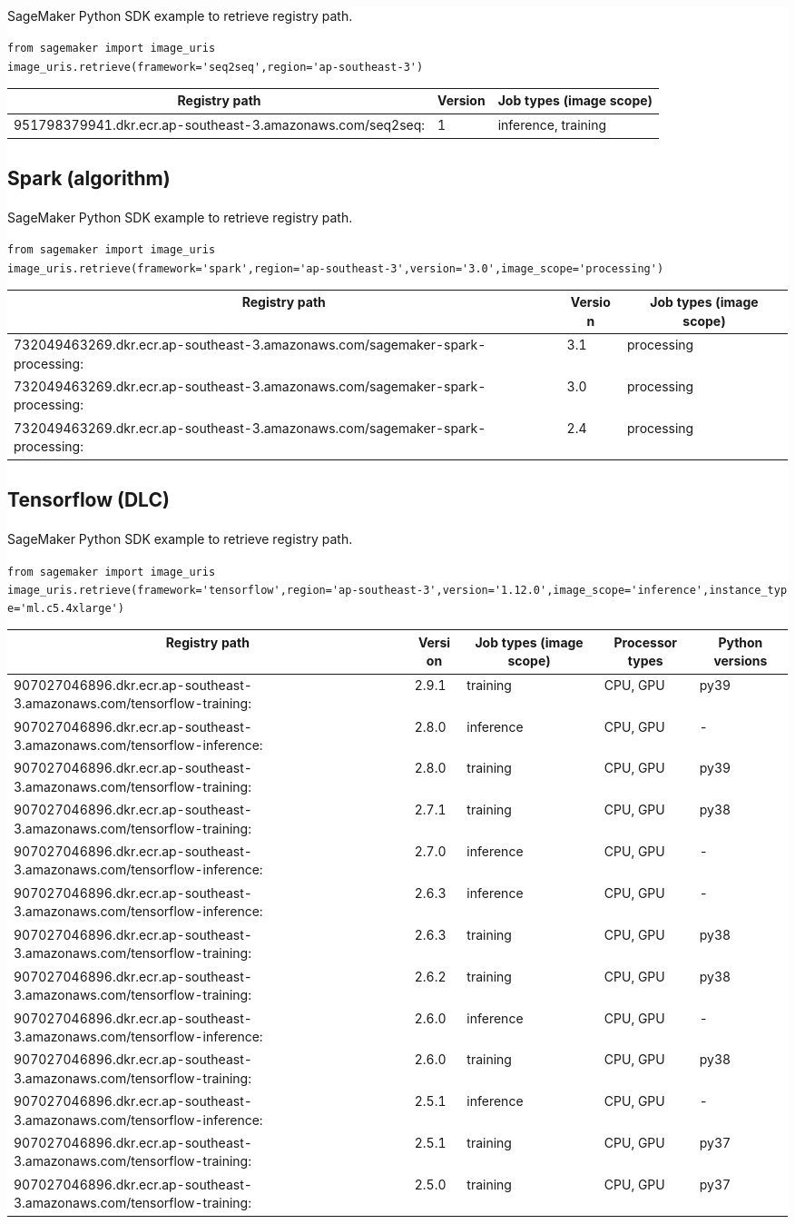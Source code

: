 SageMaker Python SDK example to retrieve registry path\.

```
from sagemaker import image_uris
image_uris.retrieve(framework='seq2seq',region='ap-southeast-3')
```


| Registry path | Version | Job types \(image scope\) | 
| --- | --- | --- | 
| 951798379941\.dkr\.ecr\.ap\-southeast\-3\.amazonaws\.com/seq2seq:<tag> | 1 | inference, training | 

## Spark \(algorithm\)<a name="spark-ap-southeast-3.title"></a>

SageMaker Python SDK example to retrieve registry path\.

```
from sagemaker import image_uris
image_uris.retrieve(framework='spark',region='ap-southeast-3',version='3.0',image_scope='processing')
```


| Registry path | Version | Job types \(image scope\) | 
| --- | --- | --- | 
| 732049463269\.dkr\.ecr\.ap\-southeast\-3\.amazonaws\.com/sagemaker\-spark\-processing:<tag> | 3\.1 | processing | 
| 732049463269\.dkr\.ecr\.ap\-southeast\-3\.amazonaws\.com/sagemaker\-spark\-processing:<tag> | 3\.0 | processing | 
| 732049463269\.dkr\.ecr\.ap\-southeast\-3\.amazonaws\.com/sagemaker\-spark\-processing:<tag> | 2\.4 | processing | 

## Tensorflow \(DLC\)<a name="tensorflow-ap-southeast-3.title"></a>

SageMaker Python SDK example to retrieve registry path\.

```
from sagemaker import image_uris
image_uris.retrieve(framework='tensorflow',region='ap-southeast-3',version='1.12.0',image_scope='inference',instance_type='ml.c5.4xlarge')
```


| Registry path | Version | Job types \(image scope\) | Processor types | Python versions | 
| --- | --- | --- | --- | --- | 
| 907027046896\.dkr\.ecr\.ap\-southeast\-3\.amazonaws\.com/tensorflow\-training:<tag> | 2\.9\.1 | training | CPU, GPU | py39 | 
| 907027046896\.dkr\.ecr\.ap\-southeast\-3\.amazonaws\.com/tensorflow\-inference:<tag> | 2\.8\.0 | inference | CPU, GPU | \- | 
| 907027046896\.dkr\.ecr\.ap\-southeast\-3\.amazonaws\.com/tensorflow\-training:<tag> | 2\.8\.0 | training | CPU, GPU | py39 | 
| 907027046896\.dkr\.ecr\.ap\-southeast\-3\.amazonaws\.com/tensorflow\-training:<tag> | 2\.7\.1 | training | CPU, GPU | py38 | 
| 907027046896\.dkr\.ecr\.ap\-southeast\-3\.amazonaws\.com/tensorflow\-inference:<tag> | 2\.7\.0 | inference | CPU, GPU | \- | 
| 907027046896\.dkr\.ecr\.ap\-southeast\-3\.amazonaws\.com/tensorflow\-inference:<tag> | 2\.6\.3 | inference | CPU, GPU | \- | 
| 907027046896\.dkr\.ecr\.ap\-southeast\-3\.amazonaws\.com/tensorflow\-training:<tag> | 2\.6\.3 | training | CPU, GPU | py38 | 
| 907027046896\.dkr\.ecr\.ap\-southeast\-3\.amazonaws\.com/tensorflow\-training:<tag> | 2\.6\.2 | training | CPU, GPU | py38 | 
| 907027046896\.dkr\.ecr\.ap\-southeast\-3\.amazonaws\.com/tensorflow\-inference:<tag> | 2\.6\.0 | inference | CPU, GPU | \- | 
| 907027046896\.dkr\.ecr\.ap\-southeast\-3\.amazonaws\.com/tensorflow\-training:<tag> | 2\.6\.0 | training | CPU, GPU | py38 | 
| 907027046896\.dkr\.ecr\.ap\-southeast\-3\.amazonaws\.com/tensorflow\-inference:<tag> | 2\.5\.1 | inference | CPU, GPU | \- | 
| 907027046896\.dkr\.ecr\.ap\-southeast\-3\.amazonaws\.com/tensorflow\-training:<tag> | 2\.5\.1 | training | CPU, GPU | py37 | 
| 907027046896\.dkr\.ecr\.ap\-southeast\-3\.amazonaws\.com/tensorflow\-training:<tag> | 2\.5\.0 | training | CPU, GPU | py37 | 